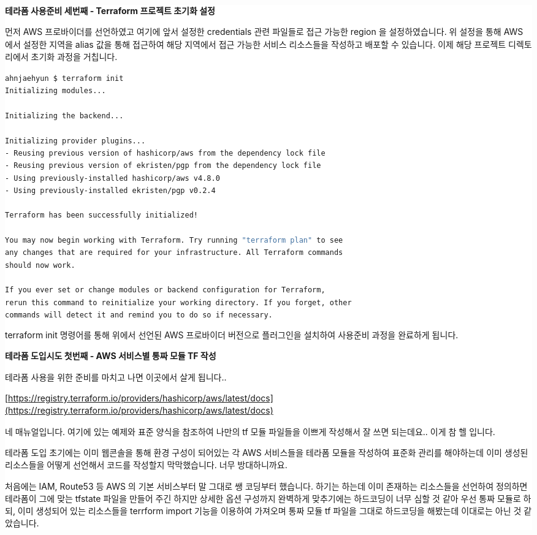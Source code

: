 **테라폼 사용준비 세번째 - Terraform 프로젝트 초기화 설정**

먼저 AWS 프로바이더를 선언하였고 여기에 앞서 설정한 credentials 관련 파일들로 접근 가능한 region 을 설정하였습니다. 위 설정을 통해 AWS 에서 설정한 지역을 alias 값을 통해 접근하여 해당 지역에서 접근 가능한 서비스 리소스들을 작성하고 배포할 수 있습니다. 이제 해당 프로젝트 디렉토리에서 초기화 과정을 거칩니다.

```bash
ahnjaehyun $ terraform init
Initializing modules...

Initializing the backend...

Initializing provider plugins...
- Reusing previous version of hashicorp/aws from the dependency lock file
- Reusing previous version of ekristen/pgp from the dependency lock file
- Using previously-installed hashicorp/aws v4.8.0
- Using previously-installed ekristen/pgp v0.2.4

Terraform has been successfully initialized!

You may now begin working with Terraform. Try running "terraform plan" to see
any changes that are required for your infrastructure. All Terraform commands
should now work.

If you ever set or change modules or backend configuration for Terraform,
rerun this command to reinitialize your working directory. If you forget, other
commands will detect it and remind you to do so if necessary.
```

terraform init 명령어를 통해 위에서 선언된 AWS 프로바이더 버전으로 플러그인을 설치하여 사용준비 과정을 완료하게 됩니다.

**테라폼 도입시도 첫번째 - AWS 서비스별 통짜 모듈 TF 작성**

테라폼 사용을 위한 준비를 마치고 나면 이곳에서 살게 됩니다..

[https://registry.terraform.io/providers/hashicorp/aws/latest/docs](https://registry.terraform.io/providers/hashicorp/aws/latest/docs)

네 매뉴얼입니다. 여기에 있는 예제와 표준 양식을 참조하여 나만의 tf 모듈 파일들을 이쁘게 작성해서 잘 쓰면 되는데요.. 이게 참 헬 입니다. 

테라폼 도입 초기에는 이미 웹콘솔을 통해 환경 구성이 되어있는 각 AWS 서비스들을 테라폼 모듈을 작성하여 표준화 관리를 해야하는데 이미 생성된 리소스들을 어떻게 선언해서 코드를 작성할지 막막했습니다. 너무 방대하니까요.

처음에는 IAM, Route53 등 AWS 의 기본 서비스부터 말 그대로 쌩 코딩부터 했습니다. 하기는 하는데 이미 존재하는 리소스들을 선언하여 정의하면 테라폼이 그에 맞는 tfstate 파일을 만들어 주긴 하지만 상세한 옵션 구성까지 완벽하게 맞추기에는 하드코딩이 너무 심할 것 같아 우선 통짜 모듈로 하되, 이미 생성되어 있는 리소스들을 terrform import 기능을 이용하여 가져오며 통짜 모듈 tf 파일을 그대로 하드코딩을 해봤는데 이대로는 아닌 것 같았습니다. 
